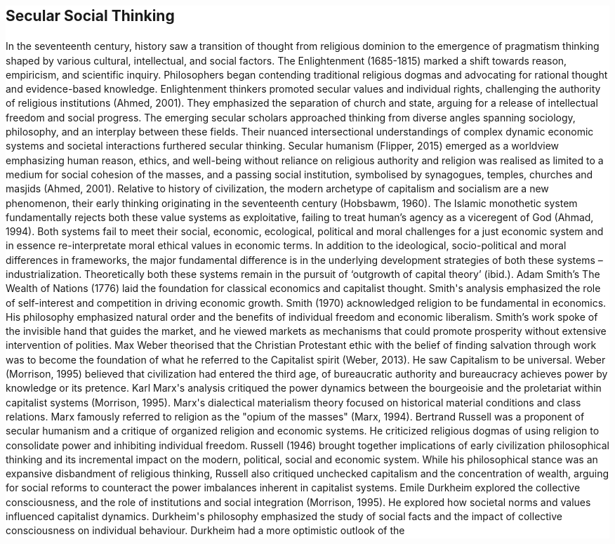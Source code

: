 ## Secular Social Thinking
In the seventeenth century, history saw a transition of thought from religious
dominion to the emergence of pragmatism thinking shaped by various
cultural, intellectual, and social factors. The Enlightenment (1685-1815)
marked a shift towards reason, empiricism, and scientific inquiry.
Philosophers began contending traditional religious dogmas and advocating
for rational thought and evidence-based knowledge. Enlightenment thinkers
promoted secular values and individual rights, challenging the authority of
religious institutions (Ahmed, 2001). They emphasized the separation of
church and state, arguing for a release of intellectual freedom and social
progress. The emerging secular scholars approached thinking from diverse
angles spanning sociology, philosophy, and an interplay between these fields.
Their nuanced intersectional understandings of complex dynamic economic
systems and societal interactions furthered secular thinking. Secular
humanism (Flipper, 2015) emerged as a worldview emphasizing human
reason, ethics, and well-being without reliance on religious authority and
religion was realised as limited to a medium for social cohesion of the masses,
and a passing social institution, symbolised by synagogues, temples,
churches and masjids (Ahmed, 2001).
Relative to history of civilization, the modern archetype of capitalism and
socialism are a new phenomenon, their early thinking originating in the
seventeenth century (Hobsbawm, 1960). The Islamic monothetic system
fundamentally rejects both these value systems as exploitative, failing to treat
human’s agency as a viceregent of God (Ahmad, 1994). Both systems fail to
meet their social, economic, ecological, political and moral challenges for a
just economic system and in essence re-interpretate moral ethical values in
economic terms. In addition to the ideological, socio-political and moral
differences in frameworks, the major fundamental difference is in the
underlying development strategies of both these systems – industrialization.
Theoretically both these systems remain in the pursuit of ‘outgrowth of capital
theory’ (ibid.).
Adam Smith’s The Wealth of Nations (1776) laid the foundation for classical
economics and capitalist thought. Smith's analysis emphasized the role of
self-interest and competition in driving economic growth. Smith (1970)
acknowledged religion to be fundamental in economics. His philosophy
emphasized natural order and the benefits of individual freedom and
economic liberalism. Smith’s work spoke of the invisible hand that guides the
market, and he viewed markets as mechanisms that could promote prosperity
without extensive intervention of polities. Max Weber theorised that the
Christian Protestant ethic with the belief of finding salvation through work
was to become the foundation of what he referred to the Capitalist spirit
(Weber, 2013). He saw Capitalism to be universal. Weber (Morrison, 1995)
believed that civilization had entered the third age, of bureaucratic authority
and bureaucracy achieves power by knowledge or its pretence. Karl Marx's
analysis critiqued the power dynamics between the bourgeoisie and the
proletariat within capitalist systems (Morrison, 1995). Marx's dialectical
materialism theory focused on historical material conditions and class
relations. Marx famously referred to religion as the "opium of the masses"
(Marx, 1994). Bertrand Russell was a proponent of secular humanism and a
critique of organized religion and economic systems. He criticized religious
dogmas of using religion to consolidate power and inhibiting individual
freedom. Russell (1946) brought together implications of early civilization
philosophical thinking and its incremental impact on the modern, political,
social and economic system. While his philosophical stance was an expansive
disbandment of religious thinking, Russell also critiqued unchecked
capitalism and the concentration of wealth, arguing for social reforms to
counteract the power imbalances inherent in capitalist systems. Emile
Durkheim explored the collective consciousness, and the role of institutions
and social integration (Morrison, 1995). He explored how societal norms and
values influenced capitalist dynamics. Durkheim's philosophy emphasized
the study of social facts and the impact of collective consciousness on
individual behaviour. Durkheim had a more optimistic outlook of the